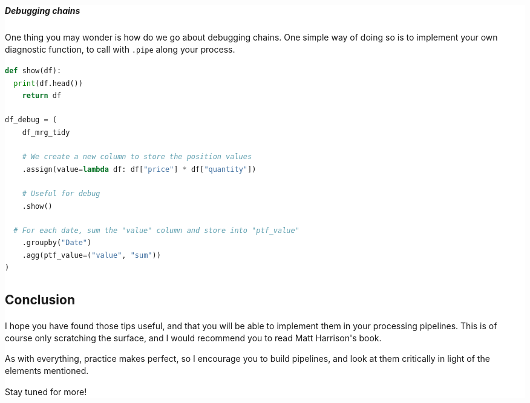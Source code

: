 ##### Debugging chains

One thing you may wonder is how do we go about debugging chains. One simple way of doing so is to implement your own diagnostic function, to call with `.pipe` along your process.

```python
def show(df):
  print(df.head())
    return df

df_debug = (
    df_mrg_tidy

    # We create a new column to store the position values
    .assign(value=lambda df: df["price"] * df["quantity"])

    # Useful for debug
    .show()

  # For each date, sum the "value" column and store into "ptf_value"
    .groupby("Date")
    .agg(ptf_value=("value", "sum"))
)
```

## Conclusion

I hope you have found those tips useful, and that you will be able to implement them in your processing pipelines. This is of course only scratching the surface, and I would recommend you to read Matt Harrison's book.

As with everything, practice makes perfect, so I encourage you to build pipelines, and look at them critically in light of the elements mentioned.

Stay tuned for more!
